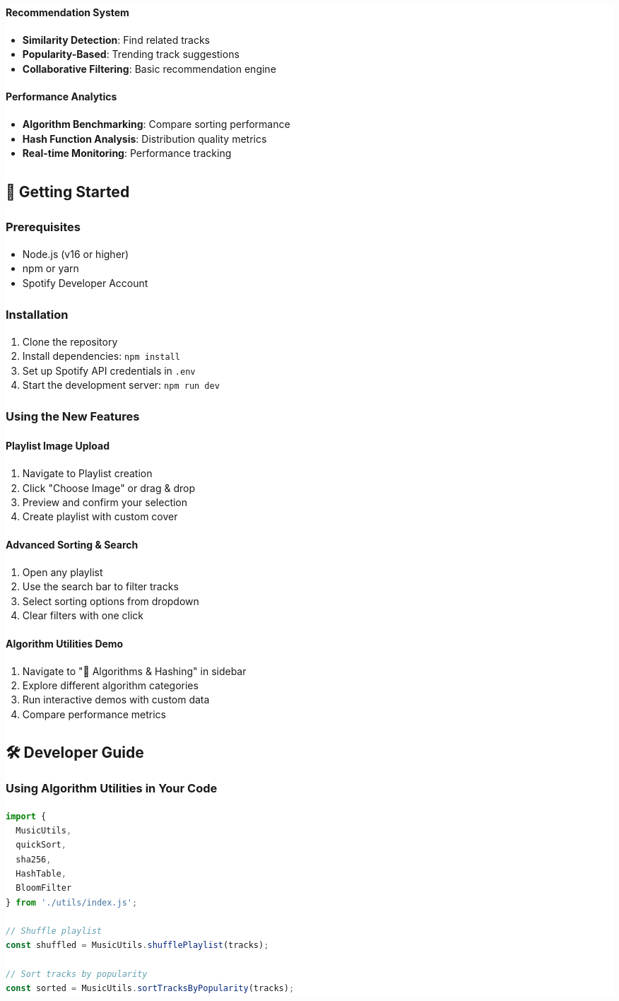 #### Recommendation System
- **Similarity Detection**: Find related tracks
- **Popularity-Based**: Trending track suggestions
- **Collaborative Filtering**: Basic recommendation engine

#### Performance Analytics
- **Algorithm Benchmarking**: Compare sorting performance
- **Hash Function Analysis**: Distribution quality metrics
- **Real-time Monitoring**: Performance tracking

## 🚀 Getting Started

### Prerequisites
- Node.js (v16 or higher)
- npm or yarn
- Spotify Developer Account

### Installation
1. Clone the repository
2. Install dependencies: `npm install`
3. Set up Spotify API credentials in `.env`
4. Start the development server: `npm run dev`

### Using the New Features

#### Playlist Image Upload
1. Navigate to Playlist creation
2. Click "Choose Image" or drag & drop
3. Preview and confirm your selection
4. Create playlist with custom cover

#### Advanced Sorting & Search
1. Open any playlist
2. Use the search bar to filter tracks
3. Select sorting options from dropdown
4. Clear filters with one click

#### Algorithm Utilities Demo
1. Navigate to "🧮 Algorithms & Hashing" in sidebar
2. Explore different algorithm categories
3. Run interactive demos with custom data
4. Compare performance metrics

## 🛠️ Developer Guide

### Using Algorithm Utilities in Your Code

```javascript
import { 
  MusicUtils, 
  quickSort, 
  sha256,
  HashTable,
  BloomFilter 
} from './utils/index.js';

// Shuffle playlist
const shuffled = MusicUtils.shufflePlaylist(tracks);

// Sort tracks by popularity
const sorted = MusicUtils.sortTracksByPopularity(tracks);

```